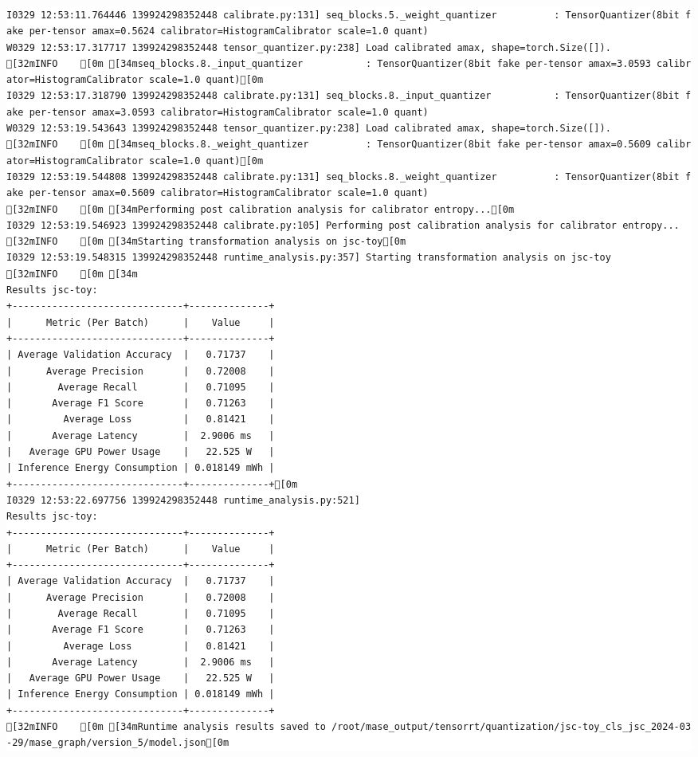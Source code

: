     I0329 12:53:11.764446 139924298352448 calibrate.py:131] seq_blocks.5._weight_quantizer          : TensorQuantizer(8bit fake per-tensor amax=0.5624 calibrator=HistogramCalibrator scale=1.0 quant)
    W0329 12:53:17.317717 139924298352448 tensor_quantizer.py:238] Load calibrated amax, shape=torch.Size([]).
    [32mINFO    [0m [34mseq_blocks.8._input_quantizer           : TensorQuantizer(8bit fake per-tensor amax=3.0593 calibrator=HistogramCalibrator scale=1.0 quant)[0m
    I0329 12:53:17.318790 139924298352448 calibrate.py:131] seq_blocks.8._input_quantizer           : TensorQuantizer(8bit fake per-tensor amax=3.0593 calibrator=HistogramCalibrator scale=1.0 quant)
    W0329 12:53:19.543643 139924298352448 tensor_quantizer.py:238] Load calibrated amax, shape=torch.Size([]).
    [32mINFO    [0m [34mseq_blocks.8._weight_quantizer          : TensorQuantizer(8bit fake per-tensor amax=0.5609 calibrator=HistogramCalibrator scale=1.0 quant)[0m
    I0329 12:53:19.544808 139924298352448 calibrate.py:131] seq_blocks.8._weight_quantizer          : TensorQuantizer(8bit fake per-tensor amax=0.5609 calibrator=HistogramCalibrator scale=1.0 quant)
    [32mINFO    [0m [34mPerforming post calibration analysis for calibrator entropy...[0m
    I0329 12:53:19.546923 139924298352448 calibrate.py:105] Performing post calibration analysis for calibrator entropy...
    [32mINFO    [0m [34mStarting transformation analysis on jsc-toy[0m
    I0329 12:53:19.548315 139924298352448 runtime_analysis.py:357] Starting transformation analysis on jsc-toy
    [32mINFO    [0m [34m
    Results jsc-toy:
    +------------------------------+--------------+
    |      Metric (Per Batch)      |    Value     |
    +------------------------------+--------------+
    | Average Validation Accuracy  |   0.71737    |
    |      Average Precision       |   0.72008    |
    |        Average Recall        |   0.71095    |
    |       Average F1 Score       |   0.71263    |
    |         Average Loss         |   0.81421    |
    |       Average Latency        |  2.9006 ms   |
    |   Average GPU Power Usage    |   22.525 W   |
    | Inference Energy Consumption | 0.018149 mWh |
    +------------------------------+--------------+[0m
    I0329 12:53:22.697756 139924298352448 runtime_analysis.py:521]
    Results jsc-toy:
    +------------------------------+--------------+
    |      Metric (Per Batch)      |    Value     |
    +------------------------------+--------------+
    | Average Validation Accuracy  |   0.71737    |
    |      Average Precision       |   0.72008    |
    |        Average Recall        |   0.71095    |
    |       Average F1 Score       |   0.71263    |
    |         Average Loss         |   0.81421    |
    |       Average Latency        |  2.9006 ms   |
    |   Average GPU Power Usage    |   22.525 W   |
    | Inference Energy Consumption | 0.018149 mWh |
    +------------------------------+--------------+
    [32mINFO    [0m [34mRuntime analysis results saved to /root/mase_output/tensorrt/quantization/jsc-toy_cls_jsc_2024-03-29/mase_graph/version_5/model.json[0m
